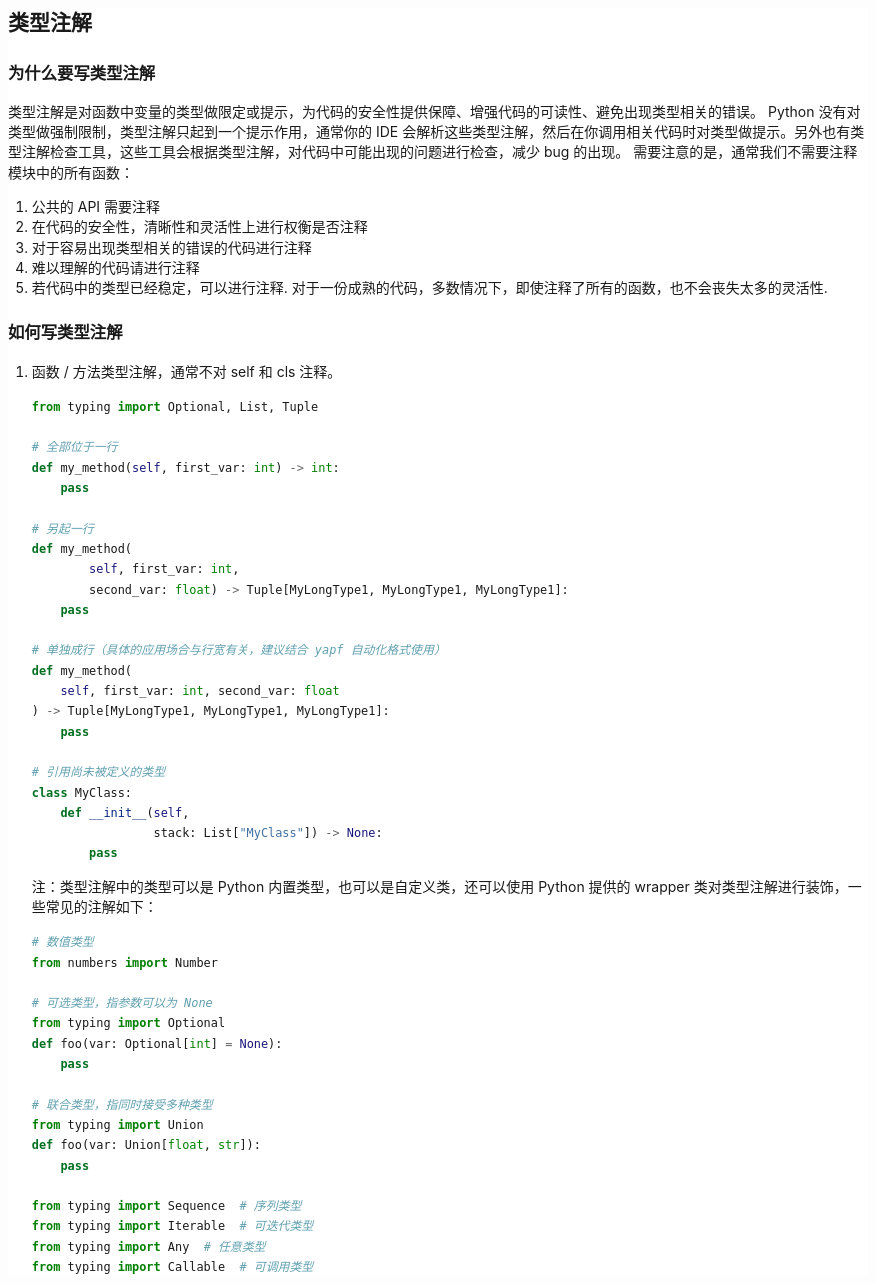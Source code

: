## 类型注解

### 为什么要写类型注解

类型注解是对函数中变量的类型做限定或提示，为代码的安全性提供保障、增强代码的可读性、避免出现类型相关的错误。
Python 没有对类型做强制限制，类型注解只起到一个提示作用，通常你的 IDE 会解析这些类型注解，然后在你调用相关代码时对类型做提示。另外也有类型注解检查工具，这些工具会根据类型注解，对代码中可能出现的问题进行检查，减少 bug 的出现。
需要注意的是，通常我们不需要注释模块中的所有函数：

1. 公共的 API 需要注释
2. 在代码的安全性，清晰性和灵活性上进行权衡是否注释
3. 对于容易出现类型相关的错误的代码进行注释
4. 难以理解的代码请进行注释
5. 若代码中的类型已经稳定，可以进行注释. 对于一份成熟的代码，多数情况下，即使注释了所有的函数，也不会丧失太多的灵活性.

### 如何写类型注解

1. 函数 / 方法类型注解，通常不对 self 和 cls 注释。

   ```python
   from typing import Optional, List, Tuple

   # 全部位于一行
   def my_method(self, first_var: int) -> int:
       pass

   # 另起一行
   def my_method(
           self, first_var: int,
           second_var: float) -> Tuple[MyLongType1, MyLongType1, MyLongType1]:
       pass

   # 单独成行（具体的应用场合与行宽有关，建议结合 yapf 自动化格式使用）
   def my_method(
       self, first_var: int, second_var: float
   ) -> Tuple[MyLongType1, MyLongType1, MyLongType1]:
       pass

   # 引用尚未被定义的类型
   class MyClass:
       def __init__(self,
                    stack: List["MyClass"]) -> None:
           pass
   ```

   注：类型注解中的类型可以是 Python 内置类型，也可以是自定义类，还可以使用 Python 提供的 wrapper 类对类型注解进行装饰，一些常见的注解如下：

   ```python
   # 数值类型
   from numbers import Number

   # 可选类型，指参数可以为 None
   from typing import Optional
   def foo(var: Optional[int] = None):
       pass

   # 联合类型，指同时接受多种类型
   from typing import Union
   def foo(var: Union[float, str]):
       pass

   from typing import Sequence  # 序列类型
   from typing import Iterable  # 可迭代类型
   from typing import Any  # 任意类型
   from typing import Callable  # 可调用类型
   ```